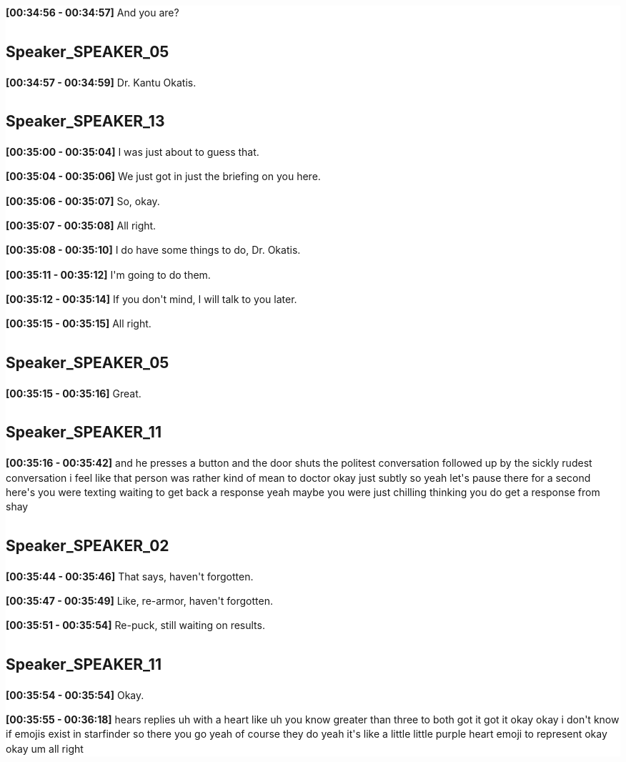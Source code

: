 **[00:34:56 - 00:34:57]** And you are?


## Speaker_SPEAKER_05

**[00:34:57 - 00:34:59]** Dr. Kantu Okatis.


## Speaker_SPEAKER_13

**[00:35:00 - 00:35:04]** I was just about to guess that.

**[00:35:04 - 00:35:06]** We just got in just the briefing on you here.

**[00:35:06 - 00:35:07]** So, okay.

**[00:35:07 - 00:35:08]** All right.

**[00:35:08 - 00:35:10]** I do have some things to do, Dr. Okatis.

**[00:35:11 - 00:35:12]** I'm going to do them.

**[00:35:12 - 00:35:14]** If you don't mind, I will talk to you later.

**[00:35:15 - 00:35:15]** All right.


## Speaker_SPEAKER_05

**[00:35:15 - 00:35:16]** Great.


## Speaker_SPEAKER_11

**[00:35:16 - 00:35:42]** and he presses a button and the door shuts the politest conversation followed up by the sickly rudest conversation i feel like that person was rather kind of mean to doctor okay just subtly so yeah let's pause there for a second here's you were texting waiting to get back a response yeah maybe you were just chilling thinking you do get a response from shay


## Speaker_SPEAKER_02

**[00:35:44 - 00:35:46]** That says, haven't forgotten.

**[00:35:47 - 00:35:49]** Like, re-armor, haven't forgotten.

**[00:35:51 - 00:35:54]** Re-puck, still waiting on results.


## Speaker_SPEAKER_11

**[00:35:54 - 00:35:54]** Okay.

**[00:35:55 - 00:36:18]** hears replies uh with a heart like uh you know greater than three to both got it got it okay okay i don't know if emojis exist in starfinder so there you go yeah of course they do yeah it's like a little little purple heart emoji to represent okay okay um all right

